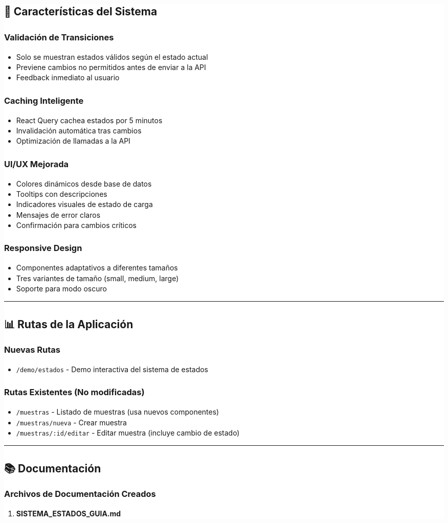 
## 🎨 Características del Sistema

### Validación de Transiciones

- Solo se muestran estados válidos según el estado actual
- Previene cambios no permitidos antes de enviar a la API
- Feedback inmediato al usuario

### Caching Inteligente

- React Query cachea estados por 5 minutos
- Invalidación automática tras cambios
- Optimización de llamadas a la API

### UI/UX Mejorada

- Colores dinámicos desde base de datos
- Tooltips con descripciones
- Indicadores visuales de estado de carga
- Mensajes de error claros
- Confirmación para cambios críticos

### Responsive Design

- Componentes adaptativos a diferentes tamaños
- Tres variantes de tamaño (small, medium, large)
- Soporte para modo oscuro

---

## 📊 Rutas de la Aplicación

### Nuevas Rutas

- `/demo/estados` - Demo interactiva del sistema de estados

### Rutas Existentes (No modificadas)

- `/muestras` - Listado de muestras (usa nuevos componentes)
- `/muestras/nueva` - Crear muestra
- `/muestras/:id/editar` - Editar muestra (incluye cambio de estado)

---

## 📚 Documentación

### Archivos de Documentación Creados

1. **SISTEMA_ESTADOS_GUIA.md**

